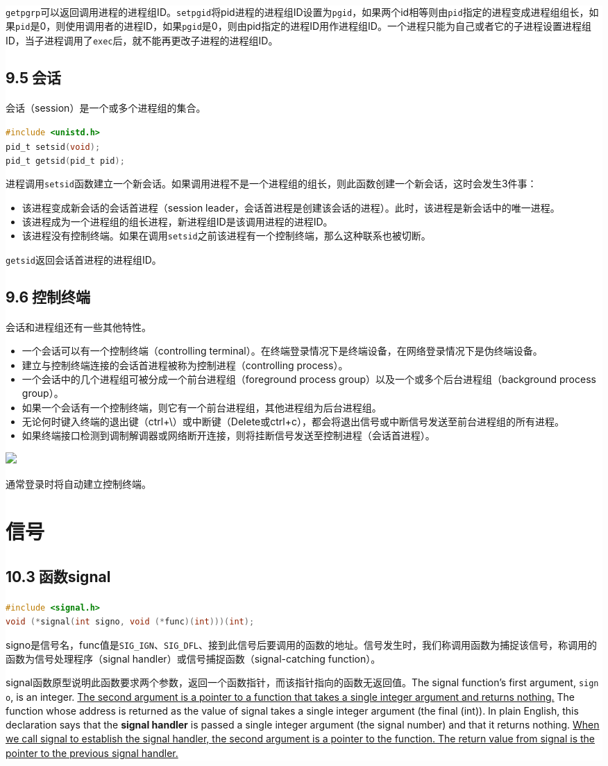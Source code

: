 `getpgrp`可以返回调用进程的进程组ID。`setpgid`将pid进程的进程组ID设置为`pgid`，如果两个id相等则由`pid`指定的进程变成进程组组长，如果`pid`是0，则使用调用者的进程ID，如果`pgid`是0，则由pid指定的进程ID用作进程组ID。一个进程只能为自己或者它的子进程设置进程组ID，当子进程调用了`exec`后，就不能再更改子进程的进程组ID。

## 9.5 会话

会话（session）是一个或多个进程组的集合。

```c
#include <unistd.h>
pid_t setsid(void);
pid_t getsid(pid_t pid);
```

进程调用`setsid`函数建立一个新会话。如果调用进程不是一个进程组的组长，则此函数创建一个新会话，这时会发生3件事：

- 该进程变成新会话的会话首进程（session leader，会话首进程是创建该会话的进程）。此时，该进程是新会话中的唯一进程。
- 该进程成为一个进程组的组长进程，新进程组ID是该调用进程的进程ID。
- 该进程没有控制终端。如果在调用`setsid`之前该进程有一个控制终端，那么这种联系也被切断。

`getsid`返回会话首进程的进程组ID。

## 9.6 控制终端

会话和进程组还有一些其他特性。

- 一个会话可以有一个控制终端（controlling terminal）。在终端登录情况下是终端设备，在网络登录情况下是伪终端设备。
- 建立与控制终端连接的会话首进程被称为控制进程（controlling process）。
- 一个会话中的几个进程组可被分成一个前台进程组（foreground process group）以及一个或多个后台进程组（background process group）。
- 如果一个会话有一个控制终端，则它有一个前台进程组，其他进程组为后台进程组。
- 无论何时键入终端的退出键（ctrl+\）或中断键（Delete或ctrl+c），都会将退出信号或中断信号发送至前台进程组的所有进程。
- 如果终端接口检测到调制解调器或网络断开连接，则将挂断信号发送至控制进程（会话首进程）。

![](E:\EBOOK\GITnote\APUE_3rd\APUE_pics\image-20210715112349347.png)

通常登录时将自动建立控制终端。

# 信号

## 10.3 函数signal

```c
#include <signal.h>
void (*signal(int signo, void (*func)(int)))(int);
```

signo是信号名，func值是`SIG_IGN`、`SIG_DFL`、接到此信号后要调用的函数的地址。信号发生时，我们称调用函数为捕捉该信号，称调用的函数为信号处理程序（signal handler）或信号捕捉函数（signal-catching function）。

signal函数原型说明此函数要求两个参数，返回一个函数指针，而该指针指向的函数无返回值。The signal function’s first argument, `signo`, is an integer. <u>The second argument is a pointer to a function that takes a single integer argument and returns nothing.</u> The function whose address is returned as the value of signal takes a single integer argument (the final (int)). In plain English, this declaration says that the **signal handler** is passed a single integer argument (the signal number) and that it returns nothing. <u>When we call signal to establish the signal handler, the second argument is a pointer to the function. The return value from signal is the pointer to the previous signal handler.</u>
